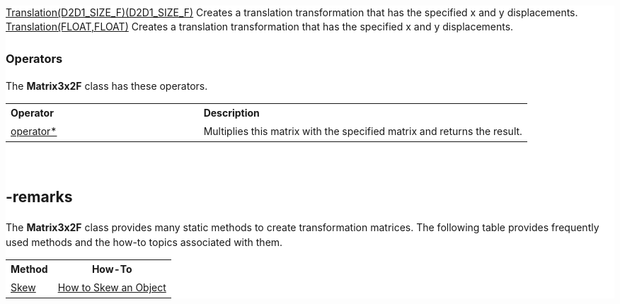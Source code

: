 </td>
</tr>
<tr data="declared;">
<td align="left" width="37%">
<a href="https://msdn.microsoft.com/eb289287-4f33-42cf-a306-120adda70371">Translation(D2D1_SIZE_F)(D2D1_SIZE_F)</a>
</td>
<td align="left" width="63%">
Creates a translation transformation that has the specified x and y displacements.

</td>
</tr>
<tr data="declared;">
<td align="left" width="37%">
<a href="https://msdn.microsoft.com/ec1a15f1-e2d5-482e-b688-10461e736934">Translation(FLOAT,FLOAT)</a>
</td>
<td align="left" width="63%">
Creates a translation transformation that has the specified x and y displacements.

</td>
</tr>
</table> 
<h3><a id="operators"></a>Operators</h3>The <b xmlns:loc="http://microsoft.com/wdcml/l10n">Matrix3x2F</b> class has these operators.
<table>
<tr>
<th align="left" width="37%">Operator</th>
<th align="left" width="63%">Description</th>
</tr>
<tr>
<td align="left" width="37%">
<a href="https://msdn.microsoft.com/cc7eba3e-f97c-4d03-8a83-0c4fd25ef4ce">operator*</a>
</td>
<td align="left" width="63%">
Multiplies this matrix with the specified matrix and returns the result.

</td>
</tr>
</table> 


## -remarks



The <b>Matrix3x2F</b> class 
	  provides many static methods to create 
		  transformation matrices. The following table provides frequently used  methods and the how-to topics associated with them.
		  

<table>
<tr>
<th>Method
		  </th>
<th>How-To
		  </th>
</tr>
<tr>
<td>
<a href="https://msdn.microsoft.com/7d53aaff-3a6f-4949-9835-a30027d247dd">Skew</a>
</td>
<td>
<a href="https://msdn.microsoft.com/bdc12ca3-eb0d-49ab-8ef7-f42f24fef7ff">How to Skew an Object</a>
</td>
</tr>